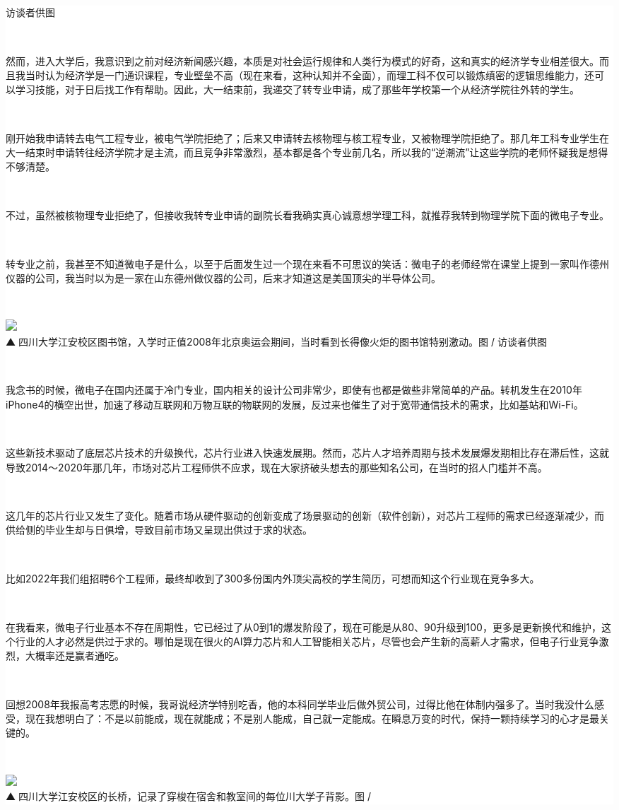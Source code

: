 访谈者供图</span></span></section><p data-mpa-action-id="mcd2q5h61x5g"><span leaf="" mpa-font-style="mcbv7b7h22ci"><br></span></p><p data-mpa-action-id="mcd2q5h61h7q"><span mpa-font-style="mcbv7b7hisg" data-mpa-action-id="mcd3tdy9isj" data-pm-slice="0 0 []"><span leaf="">然而，进入大学后，我意识到之前对经济新闻</span><span leaf="" mpa-font-style="mcd3tdxib7n">感</span><span leaf="">兴趣，本质是对社会运行规律和</span></span><span mpa-font-style="mcbv7b7hisg"><span leaf="">人类行为模式的好奇，这和真实的经济学专业相差很大。而且我当时认为经济学是一门通识课程，专业壁垒不高<span textstyle="">（现在来看，这种认知并不全面）</span>，而理工科不仅可以锻炼缜密的逻辑思维能力，还可以学习技能，对于日后找工作有帮助。因此，大一结束前，我递交了转专业申请，成了那些年学校第一个从经济学院往外转的学生。</span></span></p><p data-mpa-action-id="mcd2q5h61opi"><span leaf="" mpa-font-style="mcbv7b7h20p9"><br></span></p><p data-mpa-action-id="mcd2q5h61z4f"><span mpa-font-style="mcbv7b7h2172"><span leaf="">刚开始我申请转去电气工程专业，被电气学院拒绝了；后来又申请转去核物理与核工程专业，又被物理学院拒绝了。那几年工科专业学生在大一结束时申请转往经济学院才是主流，而且竞争非常激烈，基本都是各个专业前几名，所以我的“逆潮流”让这些学院的老师怀疑我是想得不够清楚。</span></span></p><p data-mpa-action-id="mcd2q5h6rcb"><span leaf="" mpa-font-style="mcbv7b7h5bt"><br></span></p><p data-mpa-action-id="mcd2q5h62eh"><span mpa-font-style="mcbv7b7ilh4"><span leaf="">不过，虽然被核物理专业拒绝了，但接收我转专业申请的副院长看我确实真心诚意想学理工科，就推荐我转到物理学院下面的微电子专业。</span></span></p><p data-mpa-action-id="mcd2q5h6490"><span leaf="" mpa-font-style="mcbv7b7i1qsb"><br></span></p><p data-mpa-action-id="mcd2q5h6233k"><span mpa-font-style="mcbv7b7i1u60"><span leaf="">转专业之前，我甚至不知道微电子是什么，以至于后面发生过一个现在来看不可思议的笑话：微电子的老师经常在课堂上提到一家叫作德州仪器的公司，我当时以为是一家在山东德州做仪器的公司，后来才知道这是美国顶尖的半导体公司。</span></span></p><p data-mpa-action-id="mcd2q5h61dnb"><span leaf="" mpa-font-style="mcbv7b7i1u60"><br></span></p><section nodeleaf="" data-mpa-action-id="mcd2q5h6lrs"><img data-src="https://mmbiz.qpic.cn/sz_mmbiz_jpg/r7l7L28KwuV5zrrCkBlWpqUf8x5el4pmicymHOtvDicaKiczNjYJQCKDCCeWgTmiak7sRNY3erNRQ62EqIvsSux0MQ/640?wx_fmt=jpeg&amp;from=appmsg" data-ratio="0.75" data-s="300,640" data-type="jpeg" data-w="960" type="block" data-backw="546" data-backh="410" data-imgfileid="507365359" src="https://mmbiz.qpic.cn/sz_mmbiz_jpg/r7l7L28KwuV5zrrCkBlWpqUf8x5el4pmicymHOtvDicaKiczNjYJQCKDCCeWgTmiak7sRNY3erNRQ62EqIvsSux0MQ/640?wx_fmt=jpeg&amp;from=appmsg"></section><section data-pm-slice="3 3 []"><span><span leaf="">▲ </span></span><span><span leaf="">四川大学江安校区图书馆，入学时正值2008年北京奥运会期</span></span><span leaf="">间，</span><span leaf="">当时看到长得像火炬的图书馆特别激动。图 / 访谈者供图</span></section><p data-mpa-action-id="mcd2q5h61uyw"><span leaf="" mpa-font-style="mcbv7b7i1hpf"><br></span></p><p data-mpa-action-id="mcd2q5h6l2u"><span mpa-font-style="mcbv7b7ikx4"><span leaf="">我念书的时候，微电子在国内还属于冷门专业，国内相关的设计公司非常少，即使有也都是做些非常简单的产品。转机发生在2010年iPhone4的横空出世，</span></span><span mpa-font-style="mcbv7b7ikx4"><span leaf="">加速了移动互联网和万物互联的物联网的发展，反过来也催生了对于宽带通信技术的需求，比如基站和Wi-Fi。</span></span></p><p data-mpa-action-id="mcd2q5h616zm"><span leaf="" mpa-font-style="mcbv7b7i1h53"><br></span></p><p data-mpa-action-id="mcd2q5h61qgd"><span mpa-font-style="mcbv7b7ilj5"><span leaf="">这些新技术驱动了底层芯片技术的升级换代，芯片行业进入快速发展期。然而，芯片人才培养周期与技术发展爆发期相比存在滞后性，这就导致2014～2020年那几年，市场对芯片工程师供不应求，现在大家挤破头想去的那些知名公司，在当时的招人门槛并不高。</span></span></p><p data-mpa-action-id="mcd2q5h6j9j"><span leaf="" mpa-font-style="mcbv7b7i1sj2"><br></span></p><p data-mpa-action-id="mcd2q5h6aes"><span mpa-font-style="mcbv7b7irh2"><span leaf="">这几年的芯片行业又发生了变化。随着市场从硬件驱动的创新变成了场景驱动的创新<span textstyle="">（软件创新）</span>，对芯片工程师的需求已经逐渐减少，而供给侧的毕业生却与日俱增，导致目前市场又呈现出供过于求的状态。</span></span></p><p data-mpa-action-id="mcd2q5h6vq3"><span leaf="" mpa-font-style="mcbv7b7i1uxl"><br></span></p><p data-mpa-action-id="mcd2q5h614xe"><span mpa-font-style="mcbv7b7icsi"><span leaf="">比如2022年我们组招聘6个工程师，最终却收到了300多份国内外顶尖高校的学生简历，可想而知这个行业现在竞争多大。</span></span></p><p data-mpa-action-id="mcd2q5h61hkn"><span leaf="" mpa-font-style="mcbv7b7i1ahx"><br></span></p><p data-mpa-action-id="mcd2q5h61u52"><span mpa-font-style="mcbv7b7i1at7"><span leaf="">在我看来，微电子行业基本不存在周期性，它已经过了从0到1的爆发阶段了，现在可能是从80、90升级到100，更多是更新换代和维护，这个行业的人才必然是供过于求的。哪怕是现在很火的AI算力芯片和人工智能相关芯片，尽管也会产生新的高薪人才需求，但电子行业竞争激烈，大概率还是赢者通吃。</span></span></p><p data-mpa-action-id="mcd2q5h61t0n"><span leaf="" mpa-font-style="mcbv7b7i1d08"><br></span></p><p data-mpa-action-id="mcd2q5h622yx"><span mpa-font-style="mcbv7b7ily" data-mpa-action-id="mcd3tjj7rp4" data-pm-slice="0 0 []"><span leaf="">回想2008年我报高考志愿的时候，我哥说经济学特别吃香，他的本科同学毕业后做外贸公司，过得比他在体制内强多了。当时我没什么</span><span leaf="" mpa-font-style="mcd3tjifdtq">感</span><span leaf="">受，现在我想明白了：不是以前能成，现在就能成；不是别人能成，自己就一定能成。在瞬息万变的时代，保持一</span></span><span mpa-font-style="mcbv7b7ily"><span leaf="">颗持续学</span></span><span mpa-font-style="mcbv7b7ily"><span leaf="">习的心才是最关键的。</span></span></p><p data-mpa-action-id="mcd2q5h61abc"><span leaf="" mpa-font-style="mcbv7b7ily"><br></span></p><section nodeleaf="" data-mpa-action-id="mcd2q5h61ud3"><img data-src="https://mmbiz.qpic.cn/sz_mmbiz_jpg/r7l7L28KwuV5zrrCkBlWpqUf8x5el4pmrRoBSzvJibGu1XqkmSEpNSzeYtK2X8VnicHTRWJIcu4WcXmicPMAchy0A/640?wx_fmt=jpeg&amp;from=appmsg" data-ratio="0.6354166666666666" data-s="300,640" data-type="jpeg" data-w="960" type="block" data-backw="546" data-backh="347" data-imgfileid="507365358" src="https://mmbiz.qpic.cn/sz_mmbiz_jpg/r7l7L28KwuV5zrrCkBlWpqUf8x5el4pmrRoBSzvJibGu1XqkmSEpNSzeYtK2X8VnicHTRWJIcu4WcXmicPMAchy0A/640?wx_fmt=jpeg&amp;from=appmsg"></section><section data-pm-slice="3 3 []"><span><span leaf="">▲ </span></span><span><span leaf="">四川大学江安校区的长桥，记录了穿梭在宿舍和教室间的每位川大学子背影。</span></span><span mpa-font-style="mcbviesxr5h" data-mpa-action-id="mcbviet619ch" data-pm-slice='1 1 ["para",{"tagName":"p","attributes":{"style":"text-align: justify; margin: 0px 16px; line-height: 1em;"},"namespaceURI":"http://www.w3.org/1999/xhtml"}]'><span leaf="">图 /